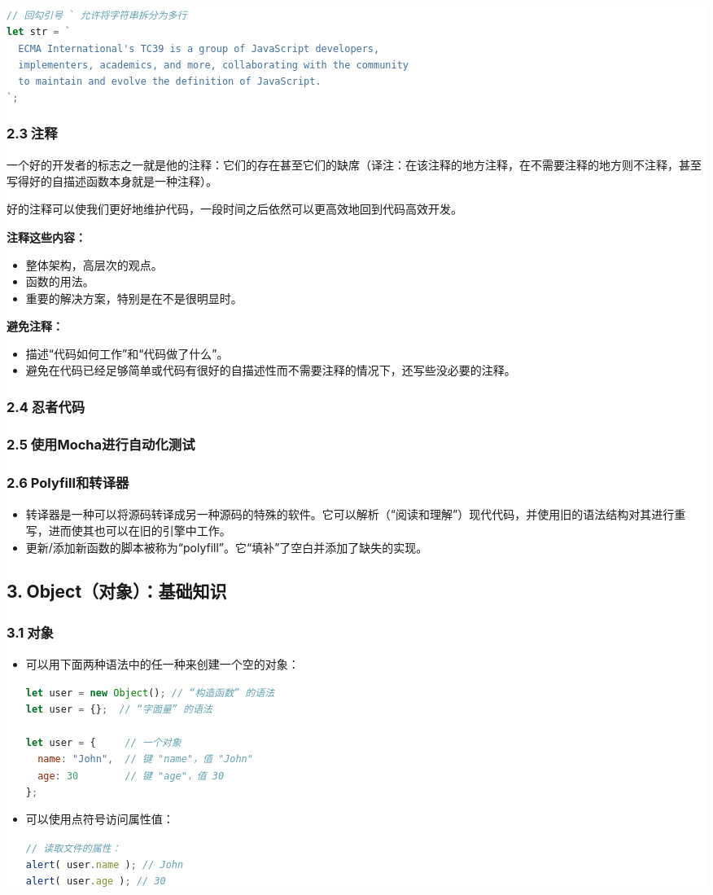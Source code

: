 ```javascript
// 回勾引号 ` 允许将字符串拆分为多行
let str = `
  ECMA International's TC39 is a group of JavaScript developers,
  implementers, academics, and more, collaborating with the community
  to maintain and evolve the definition of JavaScript.
`;
```

### 2.3 注释

一个好的开发者的标志之一就是他的注释：它们的存在甚至它们的缺席（译注：在该注释的地方注释，在不需要注释的地方则不注释，甚至写得好的自描述函数本身就是一种注释）。

好的注释可以使我们更好地维护代码，一段时间之后依然可以更高效地回到代码高效开发。

**注释这些内容：**

- 整体架构，高层次的观点。
- 函数的用法。
- 重要的解决方案，特别是在不是很明显时。

**避免注释：**

- 描述“代码如何工作”和“代码做了什么”。
- 避免在代码已经足够简单或代码有很好的自描述性而不需要注释的情况下，还写些没必要的注释。

### 2.4 忍者代码

### 2.5 使用Mocha进行自动化测试

### 2.6 Polyfill和转译器

- 转译器是一种可以将源码转译成另一种源码的特殊的软件。它可以解析（“阅读和理解”）现代代码，并使用旧的语法结构对其进行重写，进而使其也可以在旧的引擎中工作。
- 更新/添加新函数的脚本被称为“polyfill”。它“填补”了空白并添加了缺失的实现。

## 3. Object（对象）：基础知识

### 3.1 对象

- 可以用下面两种语法中的任一种来创建一个空的对象：

  ```javascript
  let user = new Object(); // “构造函数” 的语法
  let user = {};  // “字面量” 的语法
  
  let user = {     // 一个对象
    name: "John",  // 键 "name"，值 "John"
    age: 30        // 键 "age"，值 30
  };
  ```

- 可以使用点符号访问属性值：

  ```javascript
  // 读取文件的属性：
  alert( user.name ); // John
  alert( user.age ); // 30
  ```
